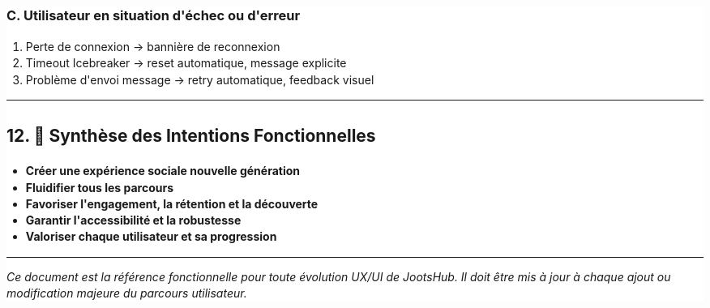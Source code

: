 ### **C. Utilisateur en situation d'échec ou d'erreur**
1. Perte de connexion → bannière de reconnexion
2. Timeout Icebreaker → reset automatique, message explicite
3. Problème d'envoi message → retry automatique, feedback visuel

---

## 12. 📝 Synthèse des Intentions Fonctionnelles

- **Créer une expérience sociale nouvelle génération**
- **Fluidifier tous les parcours**
- **Favoriser l'engagement, la rétention et la découverte**
- **Garantir l'accessibilité et la robustesse**
- **Valoriser chaque utilisateur et sa progression**

---

*Ce document est la référence fonctionnelle pour toute évolution UX/UI de JootsHub. Il doit être mis à jour à chaque ajout ou modification majeure du parcours utilisateur.* 